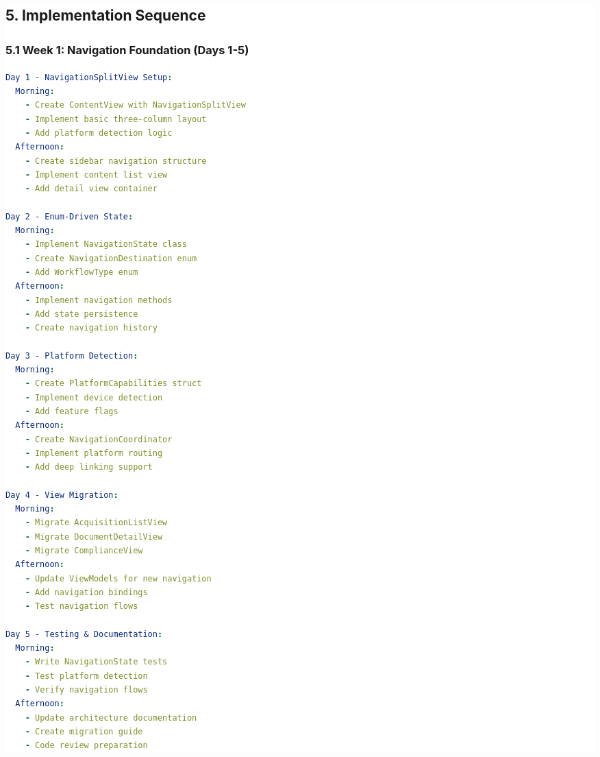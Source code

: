 
## 5. Implementation Sequence

### 5.1 Week 1: Navigation Foundation (Days 1-5)

```yaml
Day 1 - NavigationSplitView Setup:
  Morning:
    - Create ContentView with NavigationSplitView
    - Implement basic three-column layout
    - Add platform detection logic
  Afternoon:
    - Create sidebar navigation structure
    - Implement content list view
    - Add detail view container
    
Day 2 - Enum-Driven State:
  Morning:
    - Implement NavigationState class
    - Create NavigationDestination enum
    - Add WorkflowType enum
  Afternoon:
    - Implement navigation methods
    - Add state persistence
    - Create navigation history
    
Day 3 - Platform Detection:
  Morning:
    - Create PlatformCapabilities struct
    - Implement device detection
    - Add feature flags
  Afternoon:
    - Create NavigationCoordinator
    - Implement platform routing
    - Add deep linking support
    
Day 4 - View Migration:
  Morning:
    - Migrate AcquisitionListView
    - Migrate DocumentDetailView
    - Migrate ComplianceView
  Afternoon:
    - Update ViewModels for new navigation
    - Add navigation bindings
    - Test navigation flows
    
Day 5 - Testing & Documentation:
  Morning:
    - Write NavigationState tests
    - Test platform detection
    - Verify navigation flows
  Afternoon:
    - Update architecture documentation
    - Create migration guide
    - Code review preparation
```
